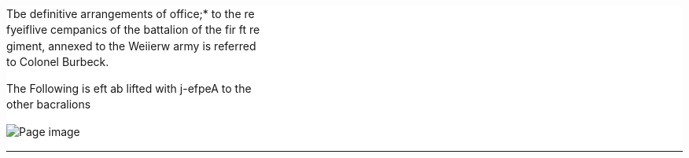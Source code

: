   
Tbe definitive arrangements of office;* to the re­  
fyeiflive cempanics of the battalion of the fir ft re­  
giment, annexed to the Weiierw army is referred  
to Colonel Burbeck.  
  
The Following is eft ab lifted with j-efpeA to the  
other bacralions
</td><td style="width: 50%; max-height: 75%; margin: auto; display: block;">
<img alt="Page image" src="https://tile.loc.gov/image-services/iiif/service:ndnp:dlc:batch_dlc_laperm_ver01:data:sn83025881:print:1799062601:0004/pct:46.39257901969766,12.368045649072753,15.992899679340358,12.667617689015692/!600,600/0/default.jpg"/>
</td>
</tr></table>

---

